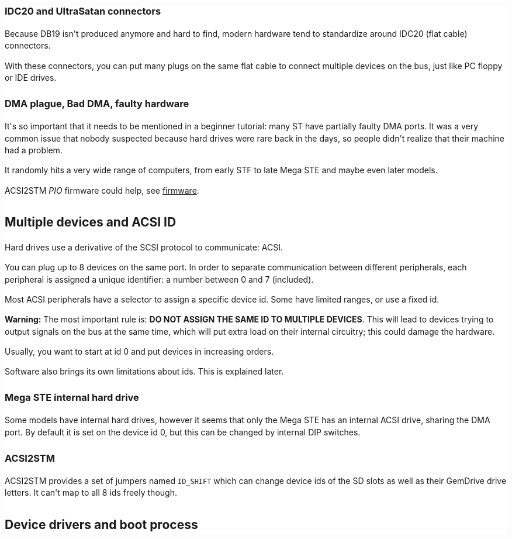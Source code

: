 ### IDC20 and UltraSatan connectors

Because DB19 isn't produced anymore and hard to find, modern hardware tend to
standardize around IDC20 (flat cable) connectors.

With these connectors, you can put many plugs on the same flat cable to connect
multiple devices on the bus, just like PC floppy or IDE drives.

### DMA plague, Bad DMA, faulty hardware

It's so important that it needs to be mentioned in a beginner tutorial: many ST
have partially faulty DMA ports. It was a very common issue that nobody
suspected because hard drives were rare back in the days, so people didn't
realize that their machine had a problem.

It randomly hits a very wide range of computers, from early STF to late Mega STE
and maybe even later models.

ACSI2STM *PIO* firmware could help, see [firmware](firmware.md).


Multiple devices and ACSI ID
----------------------------

Hard drives use a derivative of the SCSI protocol to communicate: ACSI.

You can plug up to 8 devices on the same port. In order to separate
communication between different peripherals, each peripheral is assigned a
unique identifier: a number between 0 and 7 (included).

Most ACSI peripherals have a selector to assign a specific device id. Some have
limited ranges, or use a fixed id.

**Warning:** The most important rule is: **DO NOT ASSIGN THE SAME ID TO MULTIPLE
DEVICES**. This will lead to devices trying to output signals on the bus at the
same time, which will put extra load on their internal circuitry; this could
damage the hardware.

Usually, you want to start at id 0 and put devices in increasing orders.

Software also brings its own limitations about ids. This is explained later.

### Mega STE internal hard drive

Some models have internal hard drives, however it seems that only the Mega STE
has an internal ACSI drive, sharing the DMA port. By default it is set on the
device id 0, but this can be changed by internal DIP switches.

### ACSI2STM

ACSI2STM provides a set of jumpers named `ID_SHIFT` which can change device ids
of the SD slots as well as their GemDrive drive letters. It can't map to all 8
ids freely though.


Device drivers and boot process
-------------------------------
